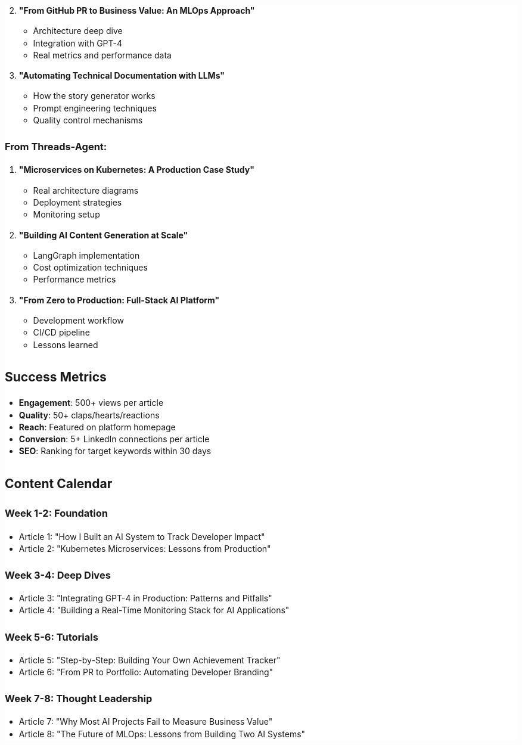 2. **"From GitHub PR to Business Value: An MLOps Approach"**
   - Architecture deep dive
   - Integration with GPT-4
   - Real metrics and performance data

3. **"Automating Technical Documentation with LLMs"**
   - How the story generator works
   - Prompt engineering techniques
   - Quality control mechanisms

### From Threads-Agent:
1. **"Microservices on Kubernetes: A Production Case Study"**
   - Real architecture diagrams
   - Deployment strategies
   - Monitoring setup

2. **"Building AI Content Generation at Scale"**
   - LangGraph implementation
   - Cost optimization techniques
   - Performance metrics

3. **"From Zero to Production: Full-Stack AI Platform"**
   - Development workflow
   - CI/CD pipeline
   - Lessons learned

## Success Metrics

- **Engagement**: 500+ views per article
- **Quality**: 50+ claps/hearts/reactions
- **Reach**: Featured on platform homepage
- **Conversion**: 5+ LinkedIn connections per article
- **SEO**: Ranking for target keywords within 30 days

## Content Calendar

### Week 1-2: Foundation
- Article 1: "How I Built an AI System to Track Developer Impact"
- Article 2: "Kubernetes Microservices: Lessons from Production"

### Week 3-4: Deep Dives  
- Article 3: "Integrating GPT-4 in Production: Patterns and Pitfalls"
- Article 4: "Building a Real-Time Monitoring Stack for AI Applications"

### Week 5-6: Tutorials
- Article 5: "Step-by-Step: Building Your Own Achievement Tracker"
- Article 6: "From PR to Portfolio: Automating Developer Branding"

### Week 7-8: Thought Leadership
- Article 7: "Why Most AI Projects Fail to Measure Business Value"
- Article 8: "The Future of MLOps: Lessons from Building Two AI Systems"
